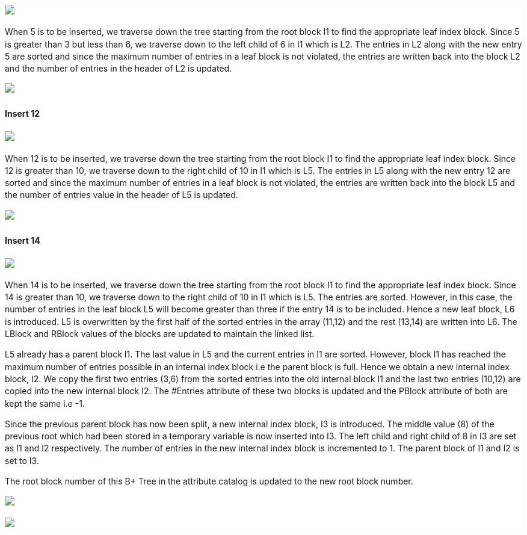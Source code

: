 ![](../../static/img/indexing/ins9_indblox.jpg)

When 5 is to be inserted, we traverse down the tree starting from the root block I1 to find the appropriate leaf index block. Since 5 is greater than 3 but less than 6, we traverse down to the left child of 6 in I1 which is L2. The entries in L2 along with the new entry 5 are sorted and since the maximum number of entries in a leaf block is not violated, the entries are written back into the block L2 and the number of entries in the header of L2 is updated.

![](../../static/img/indexing/ins9_bp.jpg)

#### Insert 12

![](../../static/img/indexing/ins10_indblox.jpg)

When 12 is to be inserted, we traverse down the tree starting from the root block I1 to find the appropriate leaf index block. Since 12 is greater than 10, we traverse down to the right child of 10 in I1 which is L5. The entries in L5 along with the new entry 12 are sorted and since the maximum number of entries in a leaf block is not violated, the entries are written back into the block L5 and the number of entries value in the header of L5 is updated.

![](../../static/img/indexing/ins10_bp.jpg)

#### Insert 14

![](../../static/img/indexing/ins11_indblox.jpg)

When 14 is to be inserted, we traverse down the tree starting from the root block I1 to find the appropriate leaf index block. Since 14 is greater than 10, we traverse down to the right child of 10 in I1 which is L5. The entries are sorted. However, in this case, the number of entries in the leaf block L5 will become greater than three if the entry 14 is to be included. Hence a new leaf block, L6 is introduced. L5 is overwritten by the first half of the sorted entries in the array (11,12) and the rest (13,14) are written into L6. The LBlock and RBlock values of the blocks are updated to maintain the linked list.

L5 already has a parent block I1. The last value in L5 and the current entries in I1 are sorted. However, block I1 has reached the maximum number of entries possible in an internal index block i.e the parent block is full. Hence we obtain a new internal index block, I2. We copy the first two entries (3,6) from the sorted entries into the old internal block I1 and the last two entries (10,12) are copied into the new internal block I2. The #Entries attribute of these two blocks is updated and the PBlock attribute of both are kept the same i.e -1.

Since the previous parent block has now been split, a new internal index block, I3 is introduced. The middle value (8) of the previous root which had been stored in a temporary variable is now inserted into I3. The left child and right child of 8 in I3 are set as I1 and I2 respectively. The number of entries in the new internal index block is incremented to 1. The parent block of I1 and I2 is set to I3.

The root block number of this B+ Tree in the attribute catalog is updated to the new root block number.

![](../../static/img/indexing/ins11_attrcat.png)

![](../../static/img/indexing/ins11_bp.jpg)
